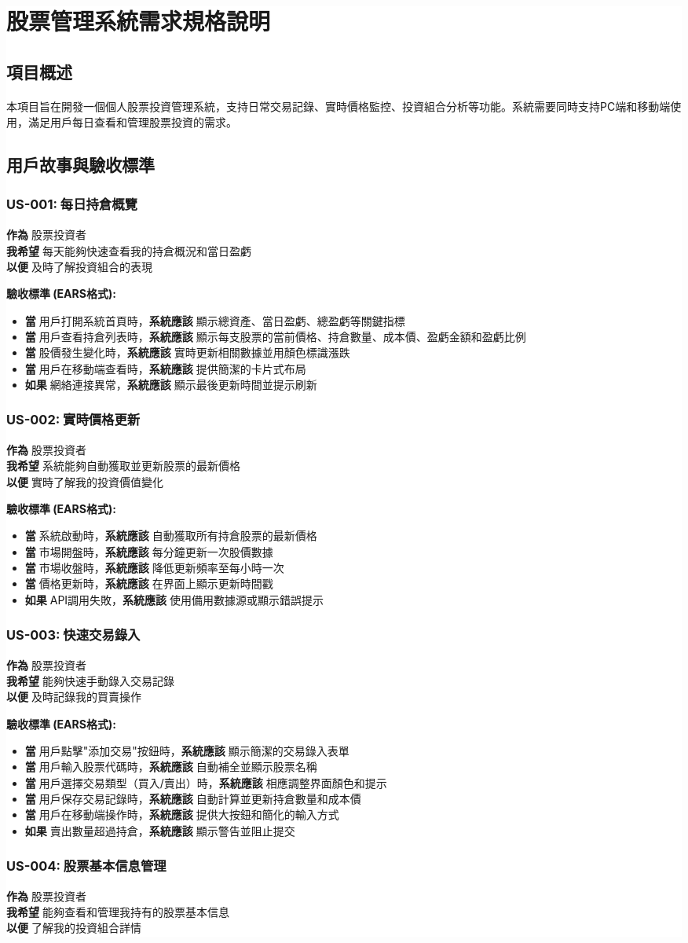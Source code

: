 # 股票管理系統需求規格說明

## 項目概述

本項目旨在開發一個個人股票投資管理系統，支持日常交易記錄、實時價格監控、投資組合分析等功能。系統需要同時支持PC端和移動端使用，滿足用戶每日查看和管理股票投資的需求。

## 用戶故事與驗收標準

### US-001: 每日持倉概覽

**作為** 股票投資者  
**我希望** 每天能夠快速查看我的持倉概況和當日盈虧  
**以便** 及時了解投資組合的表現  

**驗收標準 (EARS格式):**
- **當** 用戶打開系統首頁時，**系統應該** 顯示總資產、當日盈虧、總盈虧等關鍵指標
- **當** 用戶查看持倉列表時，**系統應該** 顯示每支股票的當前價格、持倉數量、成本價、盈虧金額和盈虧比例
- **當** 股價發生變化時，**系統應該** 實時更新相關數據並用顏色標識漲跌
- **當** 用戶在移動端查看時，**系統應該** 提供簡潔的卡片式布局
- **如果** 網絡連接異常，**系統應該** 顯示最後更新時間並提示刷新

### US-002: 實時價格更新

**作為** 股票投資者  
**我希望** 系統能夠自動獲取並更新股票的最新價格  
**以便** 實時了解我的投資價值變化  

**驗收標準 (EARS格式):**
- **當** 系統啟動時，**系統應該** 自動獲取所有持倉股票的最新價格
- **當** 市場開盤時，**系統應該** 每分鐘更新一次股價數據
- **當** 市場收盤時，**系統應該** 降低更新頻率至每小時一次
- **當** 價格更新時，**系統應該** 在界面上顯示更新時間戳
- **如果** API調用失敗，**系統應該** 使用備用數據源或顯示錯誤提示

### US-003: 快速交易錄入

**作為** 股票投資者  
**我希望** 能夠快速手動錄入交易記錄  
**以便** 及時記錄我的買賣操作  

**驗收標準 (EARS格式):**
- **當** 用戶點擊"添加交易"按鈕時，**系統應該** 顯示簡潔的交易錄入表單
- **當** 用戶輸入股票代碼時，**系統應該** 自動補全並顯示股票名稱
- **當** 用戶選擇交易類型（買入/賣出）時，**系統應該** 相應調整界面顏色和提示
- **當** 用戶保存交易記錄時，**系統應該** 自動計算並更新持倉數量和成本價
- **當** 用戶在移動端操作時，**系統應該** 提供大按鈕和簡化的輸入方式
- **如果** 賣出數量超過持倉，**系統應該** 顯示警告並阻止提交

### US-004: 股票基本信息管理

**作為** 股票投資者  
**我希望** 能夠查看和管理我持有的股票基本信息  
**以便** 了解我的投資組合詳情  
